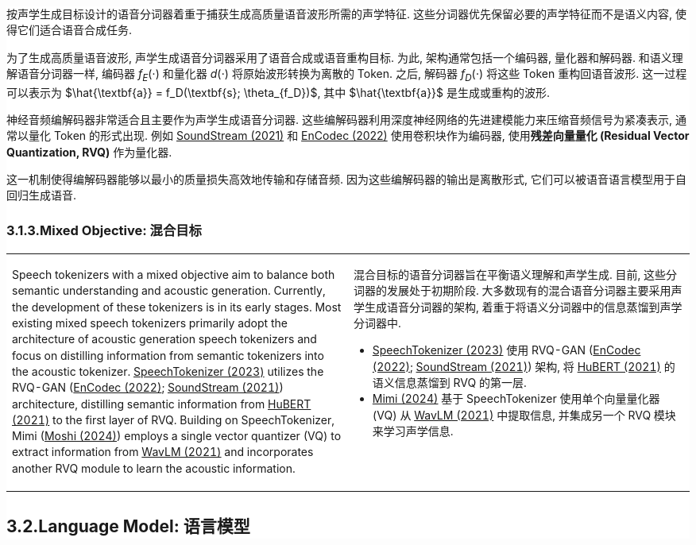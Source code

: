 </td><td>

按声学生成目标设计的语音分词器着重于捕获生成高质量语音波形所需的声学特征.
这些分词器优先保留必要的声学特征而不是语义内容, 使得它们适合语音合成任务.

为了生成高质量语音波形, 声学生成语音分词器采用了语音合成或语音重构目标.
为此, 架构通常包括一个编码器, 量化器和解码器.
和语义理解语音分词器一样, 编码器 $f_E(\cdot)$ 和量化器 $d(\cdot)$ 将原始波形转换为离散的 Token.
之后, 解码器 $f_D(\cdot)$ 将这些 Token 重构回语音波形.
这一过程可以表示为 $\hat{\textbf{a}} = f_D(\textbf{s}; \theta_{f_D})$, 其中 $\hat{\textbf{a}}$ 是生成或重构的波形.

神经音频编解码器非常适合且主要作为声学生成语音分词器.
这些编解码器利用深度神经网络的先进建模能力来压缩音频信号为紧凑表示, 通常以量化 Token 的形式出现.
例如 [SoundStream (2021)](../../Models/SpeechCodec/2021.07.07_SoundStream.md) 和 [EnCodec (2022)](../../Models/SpeechCodec/2022.10.24_EnCodec.md) 使用卷积块作为编码器, 使用**残差向量量化 (Residual Vector Quantization, RVQ)** 作为量化器.

这一机制使得编解码器能够以最小的质量损失高效地传输和存储音频.
因为这些编解码器的输出是离散形式, 它们可以被语音语言模型用于自回归生成语音.

</td></tr></table>

### 3.1.3.Mixed Objective: 混合目标

<table><tr><td width="50%">

Speech tokenizers with a mixed objective aim to balance both semantic understanding and acoustic generation.
Currently, the development of these tokenizers is in its early stages.
Most existing mixed speech tokenizers primarily adopt the architecture of acoustic generation speech tokenizers and focus on distilling information from semantic tokenizers into the acoustic tokenizer.
[SpeechTokenizer (2023)](../../Models/SpeechCodec/2023.08.31_SpeechTokenizer.md) utilizes the RVQ-GAN ([EnCodec (2022)](../../Models/SpeechCodec/2022.10.24_EnCodec.md); [SoundStream (2021)](../../Models/SpeechCodec/2021.07.07_SoundStream.md)) architecture, distilling semantic information from [HuBERT (2021)](../../Models/SpeechRepresentation/2021.06.14_HuBERT.md) to the first layer of RVQ.
Building on SpeechTokenizer, Mimi ([Moshi (2024)](../../Models/SpokenDialogue/2024.09.17_Moshi.md)) employs a single vector quantizer (VQ) to extract information from [WavLM (2021)](../../Models/SpeechRepresentation/2021.10.26_WavLM.md) and incorporates another RVQ module to learn the acoustic information.

</td><td>

混合目标的语音分词器旨在平衡语义理解和声学生成.
目前, 这些分词器的发展处于初期阶段.
大多数现有的混合语音分词器主要采用声学生成语音分词器的架构, 着重于将语义分词器中的信息蒸馏到声学分词器中.
- [SpeechTokenizer (2023)](../../Models/SpeechCodec/2023.08.31_SpeechTokenizer.md) 使用 RVQ-GAN ([EnCodec (2022)](../../Models/SpeechCodec/2022.10.24_EnCodec.md); [SoundStream (2021)](../../Models/SpeechCodec/2021.07.07_SoundStream.md)) 架构, 将 [HuBERT (2021)](../../Models/SpeechRepresentation/2021.06.14_HuBERT.md) 的语义信息蒸馏到 RVQ 的第一层.
- [Mimi (2024)](../../Models/SpokenDialogue/2024.09.17_Moshi.md) 基于 SpeechTokenizer 使用单个向量量化器 (VQ) 从 [WavLM (2021)](../../Models/SpeechRepresentation/2021.10.26_WavLM.md) 中提取信息, 并集成另一个 RVQ 模块来学习声学信息.

</td></tr></table>

## 3.2.Language Model: 语言模型
